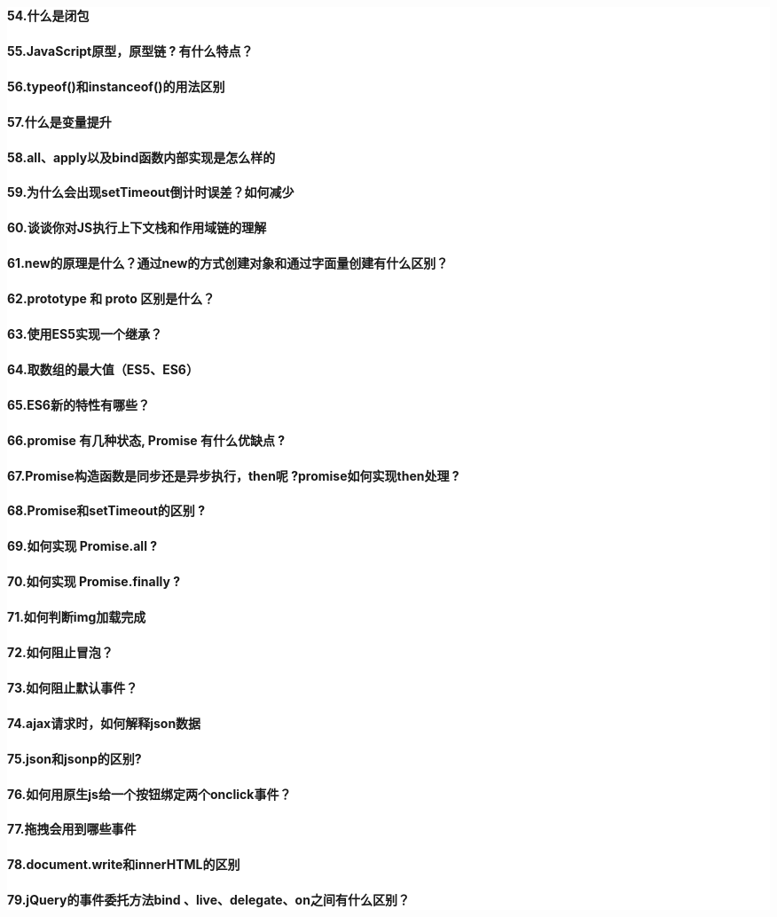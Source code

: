 #### 54.什么是闭包

#### 55.JavaScript原型，原型链 ? 有什么特点？

#### 56.typeof()和instanceof()的用法区别

#### 57.什么是变量提升

#### 58.all、apply以及bind函数内部实现是怎么样的

#### 59.为什么会出现setTimeout倒计时误差？如何减少

#### 60.谈谈你对JS执行上下文栈和作用域链的理解

#### 61.new的原理是什么？通过new的方式创建对象和通过字面量创建有什么区别？

#### 62.prototype 和 proto 区别是什么？

#### 63.使用ES5实现一个继承？

#### 64.取数组的最大值（ES5、ES6）

#### 65.ES6新的特性有哪些？

#### 66.promise 有几种状态, Promise 有什么优缺点 ?

#### 67.Promise构造函数是同步还是异步执行，then呢 ?promise如何实现then处理 ?

#### 68.Promise和setTimeout的区别 ?

#### 69.如何实现 Promise.all ?

#### 70.如何实现 Promise.finally ?

#### 71.如何判断img加载完成

#### 72.如何阻止冒泡？

#### 73.如何阻止默认事件？

#### 74.ajax请求时，如何解释json数据

#### 75.json和jsonp的区别?

#### 76.如何用原生js给一个按钮绑定两个onclick事件？

#### 77.拖拽会用到哪些事件

#### 78.document.write和innerHTML的区别

#### 79.jQuery的事件委托方法bind 、live、delegate、on之间有什么区别？
